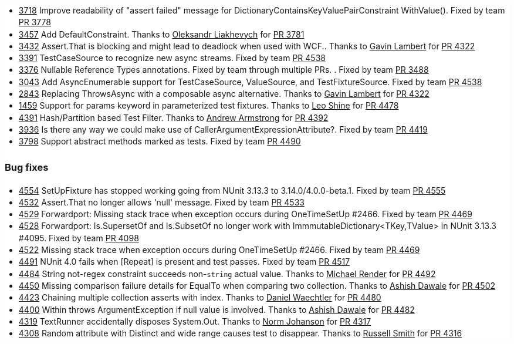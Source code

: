 * [3718](https://github.com/nunit/nunit/issues/3718) Improve readability of "assert failed" message for DictionaryContainsKeyValuePairConstraint WithValue(). Fixed by team [PR 3778](https://github.com/nunit/nunit/pull/3778)
* [3457](https://github.com/nunit/nunit/issues/3457) Add DefaultConstraint. Thanks to [Oleksandr Liakhevych](https://github.com/Dreamescaper) for [PR 3781](https://github.com/nunit/nunit/pull/3781)
* [3432](https://github.com/nunit/nunit/issues/3432) Assert.That is blocking and might lead to deadlock when used with WCF.. Thanks to [Gavin Lambert](https://github.com/uecasm) for [PR 4322](https://github.com/nunit/nunit/pull/4322)
* [3391](https://github.com/nunit/nunit/issues/3391) TestCaseSource to recognize new async streams. Fixed by team [PR 4538](https://github.com/nunit/nunit/pull/4538)
* [3376](https://github.com/nunit/nunit/issues/3376) Nullable Reference Types annotations. Fixed by team through multiple PRs. . Fixed by team [PR 3488](https://github.com/nunit/nunit/pull/3488)
* [3043](https://github.com/nunit/nunit/issues/3043) Add AsyncEnumerable support for TestCaseSource, ValueSource, and TestFixtureSource. Fixed by team [PR 4538](https://github.com/nunit/nunit/pull/4538)
* [2843](https://github.com/nunit/nunit/issues/2843) Replacing ThrowsAsync with a composable async alternative. Thanks to [Gavin Lambert](https://github.com/uecasm) for [PR 4322](https://github.com/nunit/nunit/pull/4322)
* [1459](https://github.com/nunit/nunit/issues/1459) Support for params keyword in parameterized test fixtures. Thanks to [Leo Shine](https://github.com/Shiney) for [PR 4478](https://github.com/nunit/nunit/pull/4478)
* [4391](https://github.com/nunit/nunit/issues/4391) Hash/Partition based Test Filter. Thanks to [Andrew Armstrong](https://github.com/Plasma) for [PR 4392](https://github.com/nunit/nunit/pull/4392)
* [3936](https://github.com/nunit/nunit/issues/3936) Is there any way we could make use of CallerArgumentExpressionAttribute?. Fixed by team [PR 4419](https://github.com/nunit/nunit/pull/4419)
* [3798](https://github.com/nunit/nunit/issues/3798) Support abstract methods marked as tests. Fixed by team [PR 4490](https://github.com/nunit/nunit/pull/4490)

### Bug fixes

* [4554](https://github.com/nunit/nunit/issues/4554) SetUpFixture has stopped working going from NUnit 3.13.3 to 3.14.0/4.0.0-beta.1. Fixed by team [PR 4555](https://github.com/nunit/nunit/pull/4555)
* [4532](https://github.com/nunit/nunit/issues/4532) Assert.That no longer allows 'null' message. Fixed by team [PR 4533](https://github.com/nunit/nunit/pull/4533)
* [4529](https://github.com/nunit/nunit/issues/4529) Forwardport: Missing stack trace when exception occurs during OneTimeSetUp #2466. Fixed by team [PR 4469](https://github.com/nunit/nunit/pull/4469)
* [4528](https://github.com/nunit/nunit/issues/4528) Forwardport: Is.SupersetOf and Is.SubsetOf no longer work with ImmmutableDictionary&lt;TKey,TValue&gt; in NUnit 3.13.3 #4095. Fixed by team [PR 4098](https://github.com/nunit/nunit/pull/4098)
* [4522](https://github.com/nunit/nunit/issues/4522) Missing stack trace when exception occurs during OneTimeSetUp #2466. Fixed by team [PR 4469](https://github.com/nunit/nunit/pull/4469)
* [4491](https://github.com/nunit/nunit/issues/4491) NUnit 4.0 fails when [Repeat] is present and test passes. Fixed by team [PR 4517](https://github.com/nunit/nunit/pull/4517)
* [4484](https://github.com/nunit/nunit/issues/4484) String not-regex constraint succeeds non-`string` actual value. Thanks to [Michael Render](https://github.com/RenderMichael) for [PR 4492](https://github.com/nunit/nunit/pull/4492)
* [4450](https://github.com/nunit/nunit/issues/4450) Missing comparison failure details for EqualTo when comparing two collection. Thanks to [Ashish Dawale](https://github.com/ashishdawale20) for [PR 4502](https://github.com/nunit/nunit/pull/4502)
* [4423](https://github.com/nunit/nunit/issues/4423) Chaining multiple collection asserts with index. Thanks to [Daniel Waechtler](https://github.com/crabstars) for [PR 4480](https://github.com/nunit/nunit/pull/4480)
* [4400](https://github.com/nunit/nunit/issues/4400) Within throws ArgumentException if null value is involved. Thanks to [Ashish Dawale](https://github.com/ashishdawale20) for [PR 4482](https://github.com/nunit/nunit/pull/4482)
* [4319](https://github.com/nunit/nunit/issues/4319) TextRunner accidentally disposes System.Out. Thanks to [Norm Johanson](https://github.com/normj) for [PR 4317](https://github.com/nunit/nunit/pull/4317)
* [4308](https://github.com/nunit/nunit/issues/4308) Random attribute with Distinct and wide range causes test to disappear. Thanks to [Russell Smith](https://github.com/mr-russ) for [PR 4316](https://github.com/nunit/nunit/pull/4316)